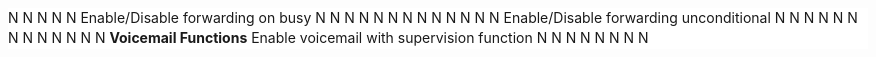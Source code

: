 <td>N</td>
<td>N</td>
<td>N</td>
<td>N</td>
<td>N</td>
</tr>
<tr class="odd">
<td>Enable/Disable forwarding on busy</td>
<td>N</td>
<td>N</td>
<td>N</td>
<td>N</td>
<td>N</td>
<td>N</td>
<td>N</td>
<td>N</td>
<td>N</td>
<td>N</td>
<td>N</td>
<td>N</td>
<td>N</td>
</tr>
<tr class="even">
<td>Enable/Disable forwarding unconditional</td>
<td>N</td>
<td>N</td>
<td>N</td>
<td>N</td>
<td>N</td>
<td>N</td>
<td>N</td>
<td>N</td>
<td>N</td>
<td>N</td>
<td>N</td>
<td>N</td>
<td>N</td>
</tr>
<tr class="odd">
<td><strong>Voicemail Functions</strong></td>
<td></td>
<td></td>
<td></td>
<td></td>
<td></td>
<td></td>
<td></td>
<td></td>
<td></td>
<td></td>
<td></td>
<td></td>
<td></td>
</tr>
<tr class="even">
<td>Enable voicemail with supervision function</td>
<td>N</td>
<td>N</td>
<td>N</td>
<td>N</td>
<td>N</td>
<td>N</td>
<td>N</td>
<td>N</td>